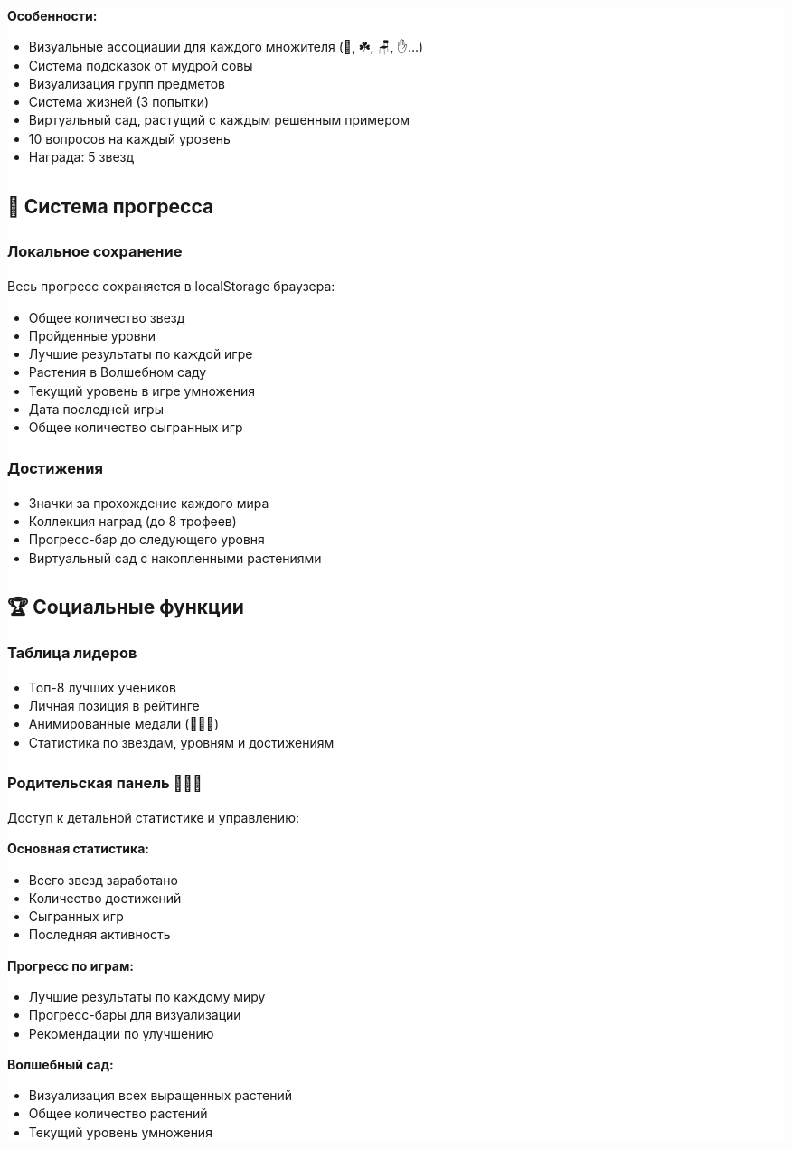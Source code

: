 **Особенности:**
- Визуальные ассоциации для каждого множителя (🦋, ☘️, 🪑, ✋...)
- Система подсказок от мудрой совы
- Визуализация групп предметов
- Система жизней (3 попытки)
- Виртуальный сад, растущий с каждым решенным примером
- 10 вопросов на каждый уровень
- Награда: 5 звезд

## 🎯 Система прогресса

### Локальное сохранение
Весь прогресс сохраняется в localStorage браузера:
- Общее количество звезд
- Пройденные уровни
- Лучшие результаты по каждой игре
- Растения в Волшебном саду
- Текущий уровень в игре умножения
- Дата последней игры
- Общее количество сыгранных игр

### Достижения
- Значки за прохождение каждого мира
- Коллекция наград (до 8 трофеев)
- Прогресс-бар до следующего уровня
- Виртуальный сад с накопленными растениями

## 🏆 Социальные функции

### Таблица лидеров
- Топ-8 лучших учеников
- Личная позиция в рейтинге
- Анимированные медали (🥇🥈🥉)
- Статистика по звездам, уровням и достижениям

### Родительская панель 👨‍👩‍👧
Доступ к детальной статистике и управлению:

**Основная статистика:**
- Всего звезд заработано
- Количество достижений
- Сыгранных игр
- Последняя активность

**Прогресс по играм:**
- Лучшие результаты по каждому миру
- Прогресс-бары для визуализации
- Рекомендации по улучшению

**Волшебный сад:**
- Визуализация всех выращенных растений
- Общее количество растений
- Текущий уровень умножения
